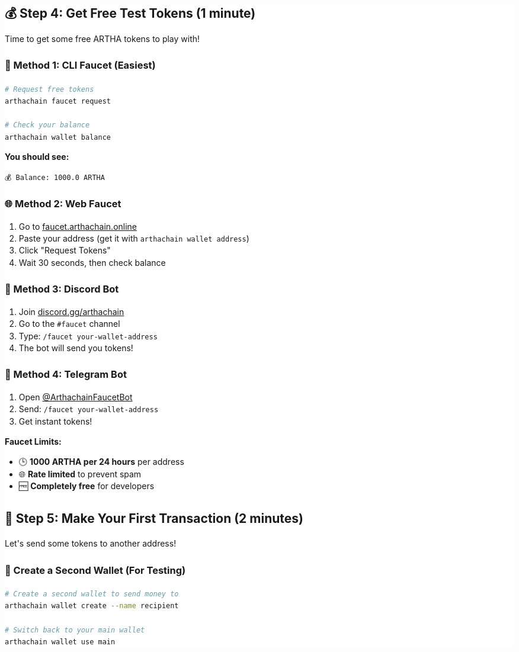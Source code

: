 ## 💰 Step 4: Get Free Test Tokens (1 minute)

Time to get some free ARTHA tokens to play with!

### 🤖 Method 1: CLI Faucet (Easiest)

```bash
# Request free tokens
arthachain faucet request

# Check your balance
arthachain wallet balance
```

**You should see:**
```
💰 Balance: 1000.0 ARTHA
```

### 🌐 Method 2: Web Faucet

1. Go to [faucet.arthachain.online](https://faucet.arthachain.online)
2. Paste your address (get it with `arthachain wallet address`)
3. Click "Request Tokens"
4. Wait 30 seconds, then check balance

### 💬 Method 3: Discord Bot

1. Join [discord.gg/arthachain](https://discord.gg/arthachain)
2. Go to the `#faucet` channel
3. Type: `/faucet your-wallet-address`
4. The bot will send you tokens!

### 📱 Method 4: Telegram Bot

1. Open [@ArthachainFaucetBot](https://t.me/ArthachainFaucetBot)
2. Send: `/faucet your-wallet-address`
3. Get instant tokens!

**Faucet Limits:**
- 🕒 **1000 ARTHA per 24 hours** per address
- 🌐 **Rate limited** to prevent spam
- 🆓 **Completely free** for developers

## 💸 Step 5: Make Your First Transaction (2 minutes)

Let's send some tokens to another address!

### 🎯 Create a Second Wallet (For Testing)

```bash
# Create a second wallet to send money to
arthachain wallet create --name recipient

# Switch back to your main wallet
arthachain wallet use main
```
